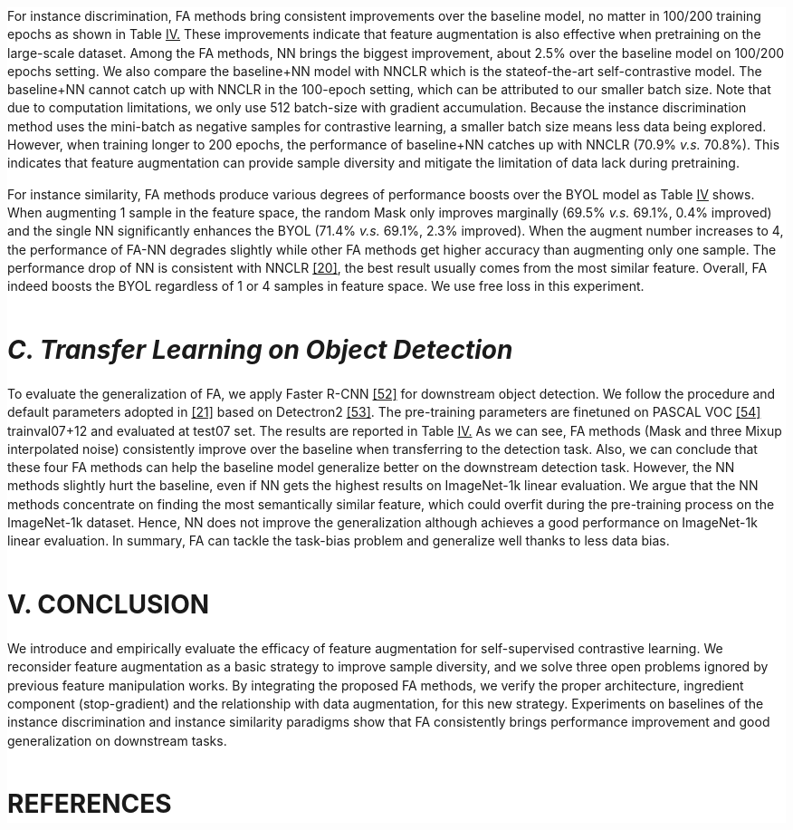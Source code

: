 For instance discrimination, FA methods bring consistent improvements over the baseline model, no matter in 100/200 training epochs as shown in Table [IV.](#page-6-0) These improvements indicate that feature augmentation is also effective when pretraining on the large-scale dataset. Among the FA methods, NN brings the biggest improvement, about 2.5% over the baseline model on 100/200 epochs setting. We also compare the baseline+NN model with NNCLR which is the stateof-the-art self-contrastive model. The baseline+NN cannot catch up with NNCLR in the 100-epoch setting, which can be attributed to our smaller batch size. Note that due to computation limitations, we only use 512 batch-size with gradient accumulation. Because the instance discrimination method uses the mini-batch as negative samples for contrastive learning, a smaller batch size means less data being explored. However, when training longer to 200 epochs, the performance of baseline+NN catches up with NNCLR (70.9% *v.s.* 70.8%). This indicates that feature augmentation can provide sample diversity and mitigate the limitation of data lack during pretraining.

For instance similarity, FA methods produce various degrees of performance boosts over the BYOL model as Table [IV](#page-6-0) shows. When augmenting 1 sample in the feature space, the random Mask only improves marginally (69.5% *v.s.* 69.1%, 0.4% improved) and the single NN significantly enhances the BYOL (71.4% *v.s.* 69.1%, 2.3% improved). When the augment number increases to 4, the performance of FA-NN degrades slightly while other FA methods get higher accuracy than augmenting only one sample. The performance drop of NN is consistent with NNCLR [\[20\]](#page-7-15), the best result usually comes from the most similar feature. Overall, FA indeed boosts the BYOL regardless of 1 or 4 samples in feature space. We use free loss in this experiment.

# *C. Transfer Learning on Object Detection*

To evaluate the generalization of FA, we apply Faster R-CNN [\[52\]](#page-7-48) for downstream object detection. We follow the procedure and default parameters adopted in [\[21\]](#page-7-16) based on Detectron2 [\[53\]](#page-7-49). The pre-training parameters are finetuned on PASCAL VOC [\[54\]](#page-7-50) trainval07+12 and evaluated at test07 set. The results are reported in Table [IV.](#page-6-1) As we can see, FA methods (Mask and three Mixup interpolated noise) consistently improve over the baseline when transferring to the detection task. Also, we can conclude that these four FA methods can help the baseline model generalize better on the downstream detection task. However, the NN methods slightly hurt the baseline, even if NN gets the highest results on ImageNet-1k linear evaluation. We argue that the NN methods concentrate on finding the most semantically similar feature, which could overfit during the pre-training process on the ImageNet-1k dataset. Hence, NN does not improve the generalization although achieves a good performance on ImageNet-1k linear evaluation. In summary, FA can tackle the task-bias problem and generalize well thanks to less data bias.

# V. CONCLUSION

We introduce and empirically evaluate the efficacy of feature augmentation for self-supervised contrastive learning. We reconsider feature augmentation as a basic strategy to improve sample diversity, and we solve three open problems ignored by previous feature manipulation works. By integrating the proposed FA methods, we verify the proper architecture, ingredient component (stop-gradient) and the relationship with data augmentation, for this new strategy. Experiments on baselines of the instance discrimination and instance similarity paradigms show that FA consistently brings performance improvement and good generalization on downstream tasks.

# REFERENCES
